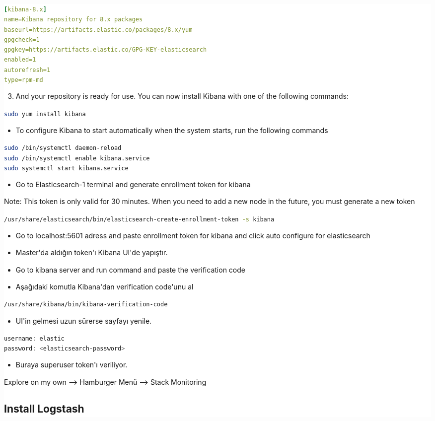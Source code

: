 ```yaml
[kibana-8.x]
name=Kibana repository for 8.x packages
baseurl=https://artifacts.elastic.co/packages/8.x/yum
gpgcheck=1
gpgkey=https://artifacts.elastic.co/GPG-KEY-elasticsearch
enabled=1
autorefresh=1
type=rpm-md
```

3. And your repository is ready for use. You can now install Kibana with one of the following commands:

```bash
sudo yum install kibana 
```

- To configure Kibana to start automatically when the system starts, run the following commands

```bash
sudo /bin/systemctl daemon-reload
sudo /bin/systemctl enable kibana.service
sudo systemctl start kibana.service
```

- Go to Elasticsearch-1 terminal and generate  enrollment token for kibana

Note: This token is only valid for 30 minutes. When you need to add a new node in the future, you must generate a new token

```bash
/usr/share/elasticsearch/bin/elasticsearch-create-enrollment-token -s kibana
```

- Go to localhost:5601 adress and paste enrollment token for kibana and click auto configure for elasticsearch

- Master'da aldığın token'ı Kibana UI'de yapıştır.

- Go to kibana server and run command and paste the verification code

- Aşağıdaki komutla Kibana'dan verification code'unu al

```bash
/usr/share/kibana/bin/kibana-verification-code
```

- UI'in gelmesi uzun sürerse sayfayı yenile.

```bash
username: elastic
password: <elasticsearch-password>
```
- Buraya superuser token'ı veriliyor.

Explore on my own --> Hamburger Menü --> Stack Monitoring

## Install Logstash
